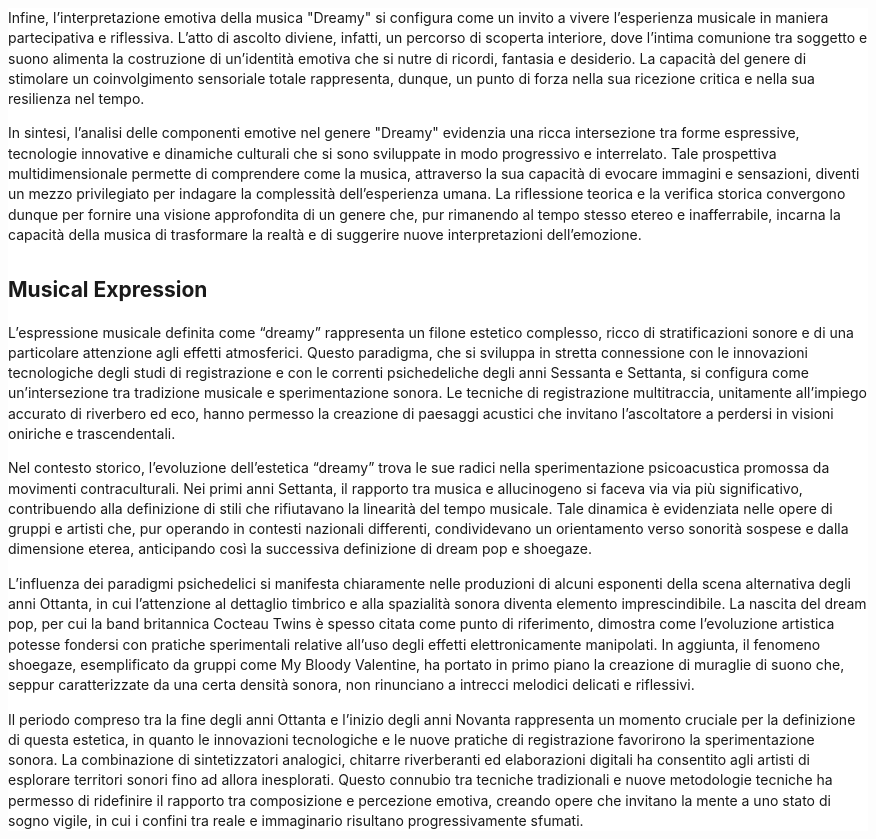 Infine, l’interpretazione emotiva della musica "Dreamy" si configura come un invito a vivere
l’esperienza musicale in maniera partecipativa e riflessiva. L’atto di ascolto diviene, infatti, un
percorso di scoperta interiore, dove l’intima comunione tra soggetto e suono alimenta la costruzione
di un’identità emotiva che si nutre di ricordi, fantasia e desiderio. La capacità del genere di
stimolare un coinvolgimento sensoriale totale rappresenta, dunque, un punto di forza nella sua
ricezione critica e nella sua resilienza nel tempo.

In sintesi, l’analisi delle componenti emotive nel genere "Dreamy" evidenzia una ricca intersezione
tra forme espressive, tecnologie innovative e dinamiche culturali che si sono sviluppate in modo
progressivo e interrelato. Tale prospettiva multidimensionale permette di comprendere come la
musica, attraverso la sua capacità di evocare immagini e sensazioni, diventi un mezzo privilegiato
per indagare la complessità dell’esperienza umana. La riflessione teorica e la verifica storica
convergono dunque per fornire una visione approfondita di un genere che, pur rimanendo al tempo
stesso etereo e inafferrabile, incarna la capacità della musica di trasformare la realtà e di
suggerire nuove interpretazioni dell’emozione.

## Musical Expression

L’espressione musicale definita come “dreamy” rappresenta un filone estetico complesso, ricco di
stratificazioni sonore e di una particolare attenzione agli effetti atmosferici. Questo paradigma,
che si sviluppa in stretta connessione con le innovazioni tecnologiche degli studi di registrazione
e con le correnti psichedeliche degli anni Sessanta e Settanta, si configura come un’intersezione
tra tradizione musicale e sperimentazione sonora. Le tecniche di registrazione multitraccia,
unitamente all’impiego accurato di riverbero ed eco, hanno permesso la creazione di paesaggi
acustici che invitano l’ascoltatore a perdersi in visioni oniriche e trascendentali.

Nel contesto storico, l’evoluzione dell’estetica “dreamy” trova le sue radici nella sperimentazione
psicoacustica promossa da movimenti contraculturali. Nei primi anni Settanta, il rapporto tra musica
e allucinogeno si faceva via via più significativo, contribuendo alla definizione di stili che
rifiutavano la linearità del tempo musicale. Tale dinamica è evidenziata nelle opere di gruppi e
artisti che, pur operando in contesti nazionali differenti, condividevano un orientamento verso
sonorità sospese e dalla dimensione eterea, anticipando così la successiva definizione di dream pop
e shoegaze.

L’influenza dei paradigmi psichedelici si manifesta chiaramente nelle produzioni di alcuni esponenti
della scena alternativa degli anni Ottanta, in cui l’attenzione al dettaglio timbrico e alla
spazialità sonora diventa elemento imprescindibile. La nascita del dream pop, per cui la band
britannica Cocteau Twins è spesso citata come punto di riferimento, dimostra come l’evoluzione
artistica potesse fondersi con pratiche sperimentali relative all’uso degli effetti elettronicamente
manipolati. In aggiunta, il fenomeno shoegaze, esemplificato da gruppi come My Bloody Valentine, ha
portato in primo piano la creazione di muraglie di suono che, seppur caratterizzate da una certa
densità sonora, non rinunciano a intrecci melodici delicati e riflessivi.

Il periodo compreso tra la fine degli anni Ottanta e l’inizio degli anni Novanta rappresenta un
momento cruciale per la definizione di questa estetica, in quanto le innovazioni tecnologiche e le
nuove pratiche di registrazione favorirono la sperimentazione sonora. La combinazione di
sintetizzatori analogici, chitarre riverberanti ed elaborazioni digitali ha consentito agli artisti
di esplorare territori sonori fino ad allora inesplorati. Questo connubio tra tecniche tradizionali
e nuove metodologie tecniche ha permesso di ridefinire il rapporto tra composizione e percezione
emotiva, creando opere che invitano la mente a uno stato di sogno vigile, in cui i confini tra reale
e immaginario risultano progressivamente sfumati.
